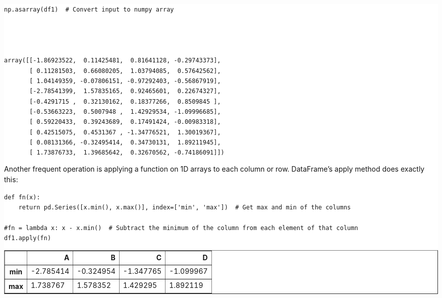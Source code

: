 


    np.asarray(df1)  # Convert input to numpy array




    array([[-1.86923522,  0.11425481,  0.81641128, -0.29743373],
           [ 0.11281503,  0.66080205,  1.03794085,  0.57642562],
           [ 1.04149359, -0.07806151, -0.97292403, -0.56867919],
           [-2.78541399,  1.57835165,  0.92465601,  0.22674327],
           [-0.4291715 ,  0.32130162,  0.18377266,  0.8509845 ],
           [-0.53663223,  0.5007948 ,  1.42929534, -1.09996685],
           [ 0.59220433,  0.39243689,  0.17491424, -0.00983318],
           [ 0.42515075,  0.4531367 , -1.34776521,  1.30019367],
           [ 0.08131366, -0.32495414,  0.34730131,  1.89211945],
           [ 1.73876733,  1.39685642,  0.32670562, -0.74186091]])



Another frequent operation is applying a function on 1D arrays to each column or row. DataFrame’s apply method does exactly this:


    def fn(x):
        return pd.Series([x.min(), x.max()], index=['min', 'max'])  # Get max and min of the columns
    
    #fn = lambda x: x - x.min()  # Subtract the minimum of the column from each element of that column
    df1.apply(fn)




<div>
<table border="1" class="dataframe">
  <thead>
    <tr style="text-align: right;">
      <th></th>
      <th>A</th>
      <th>B</th>
      <th>C</th>
      <th>D</th>
    </tr>
  </thead>
  <tbody>
    <tr>
      <th>min</th>
      <td>-2.785414</td>
      <td>-0.324954</td>
      <td>-1.347765</td>
      <td>-1.099967</td>
    </tr>
    <tr>
      <th>max</th>
      <td>1.738767</td>
      <td>1.578352</td>
      <td>1.429295</td>
      <td>1.892119</td>
    </tr>
  </tbody>
</table>
</div>
